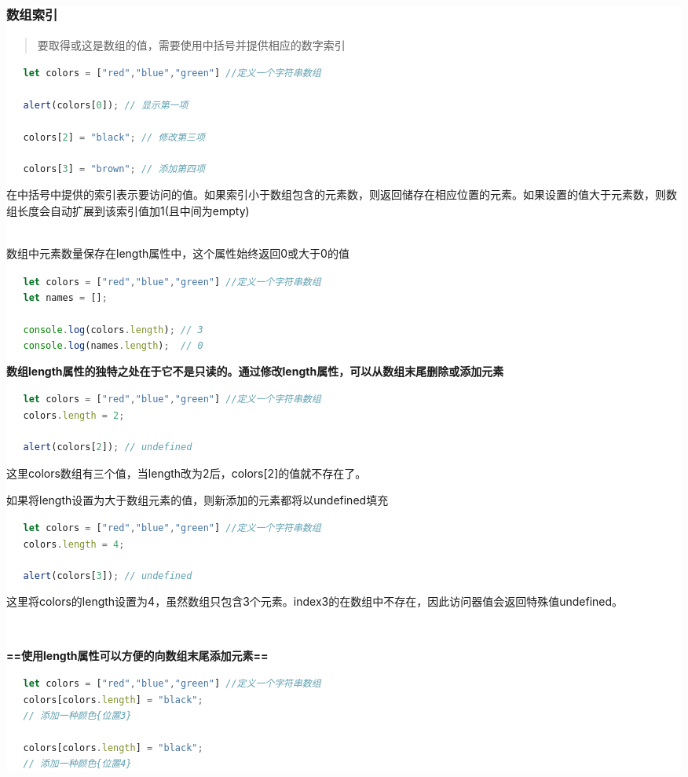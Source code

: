 ### 数组索引
> 要取得或这是数组的值，需要使用中括号并提供相应的数字索引

```javascript
   let colors = ["red","blue","green"] //定义一个字符串数组

   alert(colors[0]); // 显示第一项

   colors[2] = "black"; // 修改第三项

   colors[3] = "brown"; // 添加第四项

```
在中括号中提供的索引表示要访问的值。如果索引小于数组包含的元素数，则返回储存在相应位置的元素。如果设置的值大于元素数，则数组长度会自动扩展到该索引值加1(且中间为empty)

<br>
数组中元素数量保存在length属性中，这个属性始终返回0或大于0的值

```javascript
   let colors = ["red","blue","green"] //定义一个字符串数组
   let names = [];

   console.log(colors.length); // 3
   console.log(names.length);  // 0
```

**数组length属性的独特之处在于它不是只读的。通过修改length属性，可以从数组末尾删除或添加元素**

```javascript
   let colors = ["red","blue","green"] //定义一个字符串数组
   colors.length = 2;

   alert(colors[2]); // undefined
```
这里colors数组有三个值，当length改为2后，colors[2]的值就不存在了。

如果将length设置为大于数组元素的值，则新添加的元素都将以undefined填充

```javascript
   let colors = ["red","blue","green"] //定义一个字符串数组
   colors.length = 4;

   alert(colors[3]); // undefined
```
这里将colors的length设置为4，虽然数组只包含3个元素。index3的在数组中不存在，因此访问器值会返回特殊值undefined。

<br>

**==使用length属性可以方便的向数组末尾添加元素==**

```javascript
   let colors = ["red","blue","green"] //定义一个字符串数组
   colors[colors.length] = "black";
   // 添加一种颜色{位置3}

   colors[colors.length] = "black"; 
   // 添加一种颜色{位置4}
```
